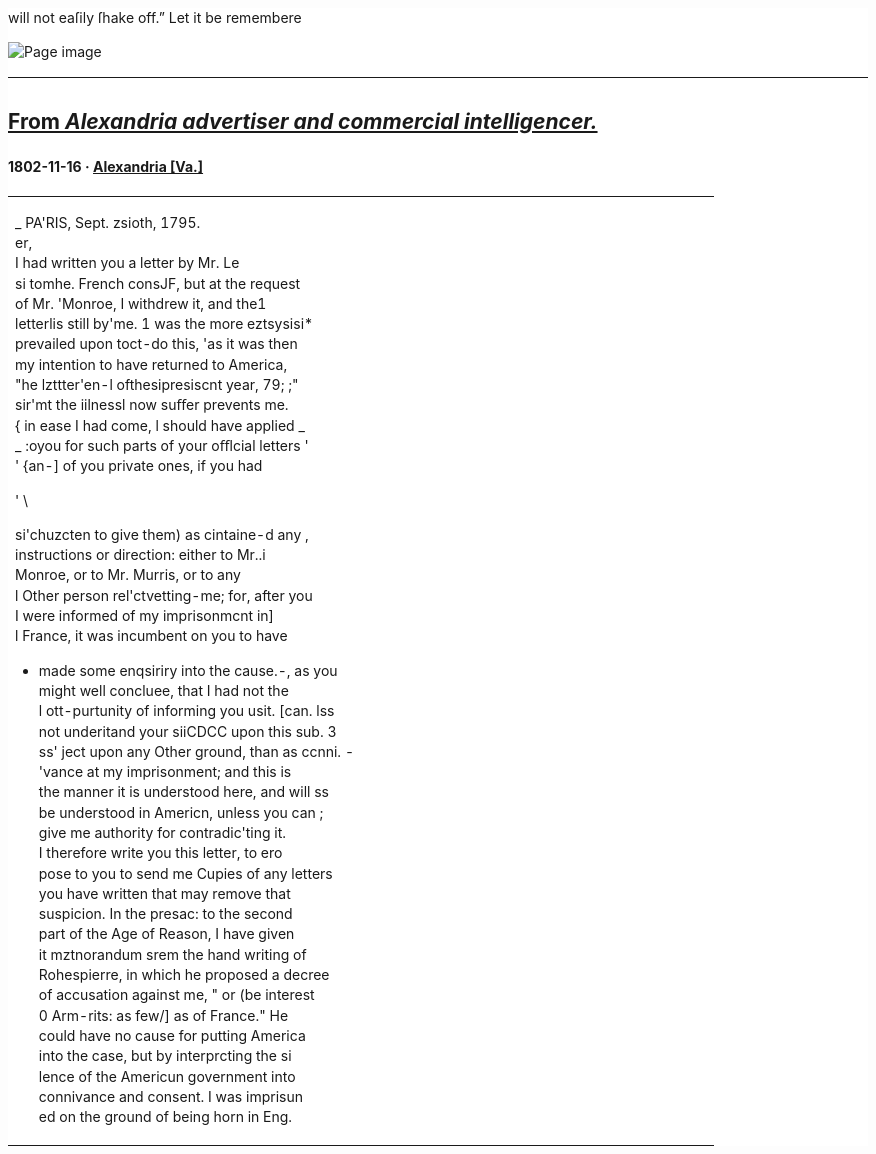 will not eaſily ſhake off.” Let it be remembere
</td><td style="width: 50%; max-height: 75%; margin: auto; display: block;">
<img alt="Page image" src="https://iiif.archive.org/image/iiif/2/bim_eighteenth-century_reflections-on-monroes-_tracy-uriah_1798%2Fbim_eighteenth-century_reflections-on-monroes-_tracy-uriah_1798_jp2.zip%2Fbim_eighteenth-century_reflections-on-monroes-_tracy-uriah_1798_jp2%2Fbim_eighteenth-century_reflections-on-monroes-_tracy-uriah_1798_0078.jp2/pct:10.654596100278551,17.58337889557135,66.3474930362117,35.40732640787316/!600,600/0/default.jpg"/>
</td>
</tr></table>

---

## [From _Alexandria advertiser and commercial intelligencer._](https://www.loc.gov/resource/sn84024011/1802-11-16/ed-1/?sp=2)

#### 1802-11-16 &middot; [Alexandria [Va.]](http://dbpedia.org/resource/Alexandria%2C_Virginia)

<table style="width: 100%;"><tr><td style="width: 50%">

  
_ PA&#x27;RIS, Sept. zsioth, 1795.  
er,  
I had written you a letter by Mr. Le­  
si tomhe. French consJF, but at the request  
of Mr. &#x27;Monroe, I withdrew it, and the1  
letterlis still by&#x27;me. 1 was the more eztsysisi*  
prevailed upon toct-do this, &#x27;as it was then  
my intention to have returned to America,  
&quot;he lzttter&#x27;en-l ofthesipresiscnt year, 79; ;&quot;  
sir&#x27;mt the iilnessl now suﬀer prevents me.­  
{ in ease I had come, l should have applied _  
_ :oyou for such parts of your oﬄcial letters &#x27;  
&#x27; {an-] of you private ones, if you had  
  
&#x27; \
  
  
  
  
si&#x27;chuzcten to give them) as cintaine-d any ,  
instructions or direction: either to Mr..i  
Monroe, or to Mr. Murris, or to any  
l Other person rel&#x27;ctvetting-me; for, after you  
I were informed of my imprisonmcnt in]  
l France, it was incumbent on you to have  
* made some enqsiriry into the cause.-, as you  
might well concluee, that I had not the  
l ott-purtunity of informing you usit. [can. lss  
not underitand your siiCDCC upon this sub. 3  
ss&#x27; ject upon any Other ground, than as ccnni. -  
&#x27;vance at my imprisonment; and this is  
the manner it is understood here, and will ss  
be understood in Americn, unless you can ;  
give me authority for contradic&#x27;ting it.  
I therefore write you this letter, to ero  
pose to you to send me Cupies of any letters  
you have written that may remove that  
suspicion. In the presac: to the second  
part of the Age of Reason, I have given  
it mztnorandum srem the hand writing of  
Rohespierre, in which he proposed a decree  
of accusation against me, &quot; or (be interest  
0 Arm-rits: as few/] as of France.&quot; He  
could have no cause for putting America  
into the case, but by interprcting the si  
lence of the Americun government into  
connivance and consent. I was imprisun­  
ed on the ground of being horn in Eng.  
